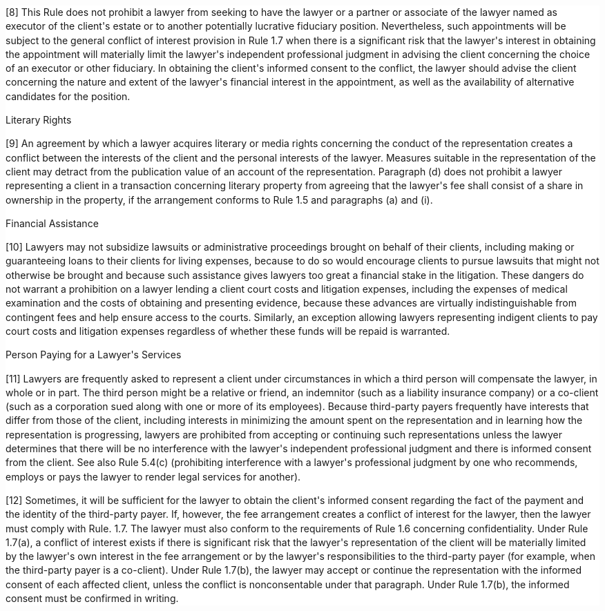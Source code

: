 [8] This Rule does not prohibit a lawyer from seeking to have the lawyer or a partner or associate of the lawyer named as executor of the client's estate or to another potentially lucrative fiduciary position. Nevertheless, such appointments will be subject to the general conflict of interest provision in Rule 1.7 when there is a significant risk that the lawyer's interest in obtaining the appointment will materially limit the lawyer's independent professional judgment in advising the client concerning the choice of an executor or other fiduciary. In obtaining the client's informed consent to the conflict, the lawyer should advise the client concerning the nature and extent of the lawyer's financial interest in the appointment, as well as the availability of alternative candidates for the position.

Literary Rights

[9] An agreement by which a lawyer acquires literary or media rights concerning the conduct of the representation creates a conflict between the interests of the client and the personal interests of the lawyer. Measures suitable in the representation of the client may detract from the publication value of an account of the representation. Paragraph (d) does not prohibit a lawyer representing a client in a transaction concerning literary property from agreeing that the lawyer's fee shall consist of a share in ownership in the property, if the arrangement conforms to Rule 1.5 and paragraphs (a) and (i).

Financial Assistance

[10] Lawyers may not subsidize lawsuits or administrative proceedings brought on behalf of their clients, including making or guaranteeing loans to their clients for living expenses, because to do so would encourage clients to pursue lawsuits that might not otherwise be brought and because such assistance gives lawyers too great a financial stake in the litigation. These dangers do not warrant a prohibition on a lawyer lending a client court costs and litigation expenses, including the expenses of medical examination and the costs of obtaining and presenting evidence, because these advances are virtually indistinguishable from contingent fees and help ensure access to the courts. Similarly, an exception allowing lawyers representing indigent clients to pay court costs and litigation expenses regardless of whether these funds will be repaid is warranted.

Person Paying for a Lawyer's Services

[11] Lawyers are frequently asked to represent a client under circumstances in which a third person will compensate the lawyer, in whole or in part. The third person might be a relative or friend, an indemnitor (such as a liability insurance company) or a co-client (such as a corporation sued along with one or more of its employees). Because third-party payers frequently have interests that differ from those of the client, including interests in minimizing the amount spent on the representation and in learning how the representation is progressing, lawyers are prohibited from accepting or continuing such representations unless the lawyer determines that there will be no interference with the lawyer's independent professional judgment and there is informed consent from the client. See also Rule 5.4(c) (prohibiting interference with a lawyer's professional judgment by one who recommends, employs or pays the lawyer to render legal services for another).

[12] Sometimes, it will be sufficient for the lawyer to obtain the client's informed consent regarding the fact of the payment and the identity of the third-party payer. If, however, the fee arrangement creates a conflict of interest for the lawyer, then the lawyer must comply with Rule. 1.7. The lawyer must also conform to the requirements of Rule 1.6 concerning confidentiality. Under Rule 1.7(a), a conflict of interest exists if there is significant risk that the lawyer's representation of the client will be materially limited by the lawyer's own interest in the fee arrangement or by the lawyer's responsibilities to the third-party payer (for example, when the third-party payer is a co-client). Under Rule 1.7(b), the lawyer may accept or continue the representation with the informed consent of each affected client, unless the conflict is nonconsentable under that paragraph. Under Rule 1.7(b), the informed consent must be confirmed in writing.
